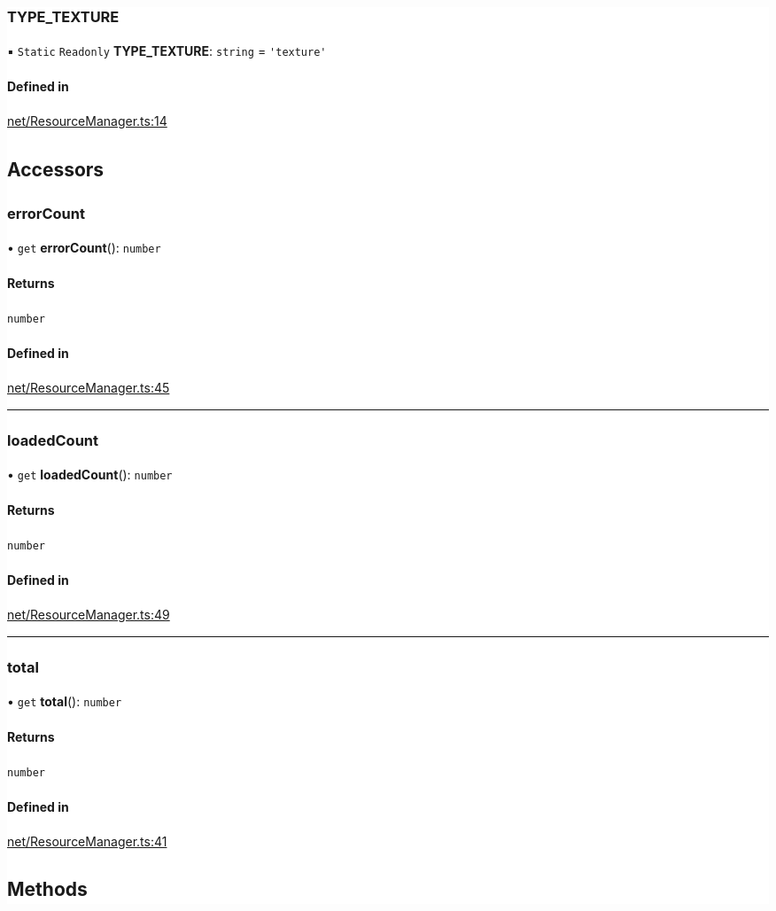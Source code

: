 ### TYPE\_TEXTURE

▪ `Static` `Readonly` **TYPE\_TEXTURE**: `string` = `'texture'`

#### Defined in

[net/ResourceManager.ts:14](https://github.com/Lanfei/playable.js/blob/2369e26/src/net/ResourceManager.ts#L14)

## Accessors

### errorCount

• `get` **errorCount**(): `number`

#### Returns

`number`

#### Defined in

[net/ResourceManager.ts:45](https://github.com/Lanfei/playable.js/blob/2369e26/src/net/ResourceManager.ts#L45)

___

### loadedCount

• `get` **loadedCount**(): `number`

#### Returns

`number`

#### Defined in

[net/ResourceManager.ts:49](https://github.com/Lanfei/playable.js/blob/2369e26/src/net/ResourceManager.ts#L49)

___

### total

• `get` **total**(): `number`

#### Returns

`number`

#### Defined in

[net/ResourceManager.ts:41](https://github.com/Lanfei/playable.js/blob/2369e26/src/net/ResourceManager.ts#L41)

## Methods
